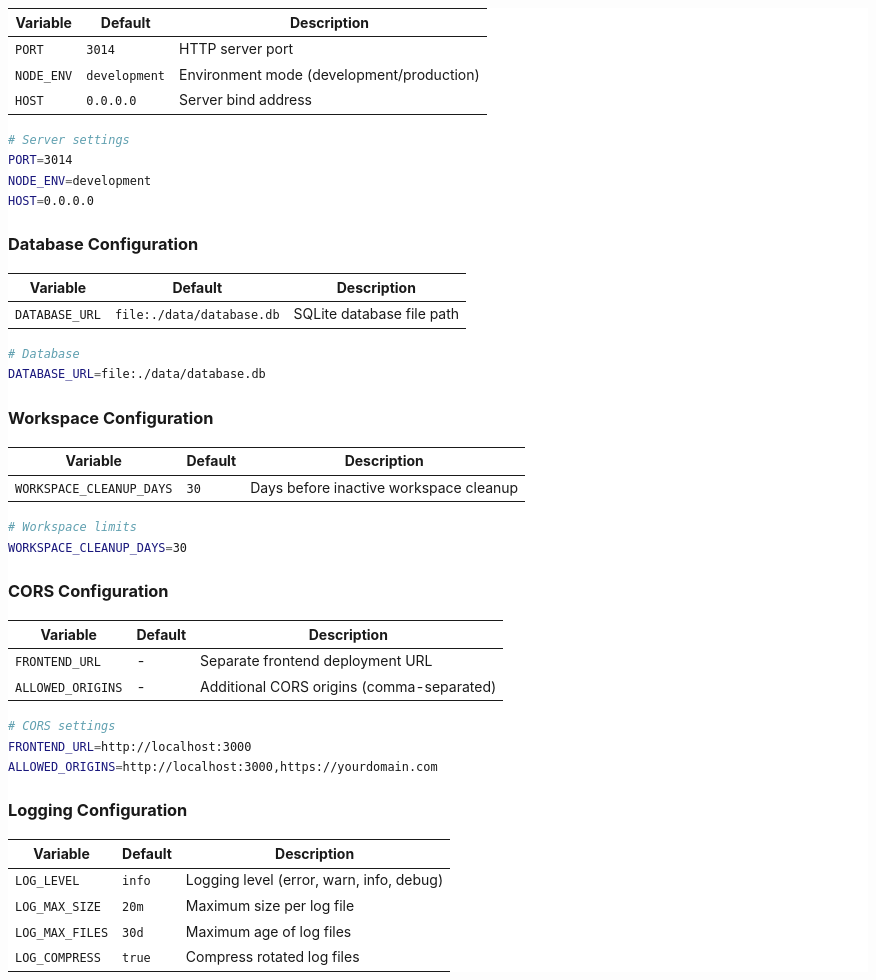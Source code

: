 | Variable | Default | Description |
|----------|---------|-------------|
| `PORT` | `3014` | HTTP server port |
| `NODE_ENV` | `development` | Environment mode (development/production) |
| `HOST` | `0.0.0.0` | Server bind address |

```bash
# Server settings
PORT=3014
NODE_ENV=development
HOST=0.0.0.0
```

### Database Configuration

| Variable | Default | Description |
|----------|---------|-------------|
| `DATABASE_URL` | `file:./data/database.db` | SQLite database file path |

```bash
# Database
DATABASE_URL=file:./data/database.db
```

### Workspace Configuration

| Variable | Default | Description |
|----------|---------|-------------|
| `WORKSPACE_CLEANUP_DAYS` | `30` | Days before inactive workspace cleanup |

```bash
# Workspace limits
WORKSPACE_CLEANUP_DAYS=30
```

### CORS Configuration

| Variable | Default | Description |
|----------|---------|-------------|
| `FRONTEND_URL` | - | Separate frontend deployment URL |
| `ALLOWED_ORIGINS` | - | Additional CORS origins (comma-separated) |

```bash
# CORS settings
FRONTEND_URL=http://localhost:3000
ALLOWED_ORIGINS=http://localhost:3000,https://yourdomain.com
```

### Logging Configuration

| Variable | Default | Description |
|----------|---------|-------------|
| `LOG_LEVEL` | `info` | Logging level (error, warn, info, debug) |
| `LOG_MAX_SIZE` | `20m` | Maximum size per log file |
| `LOG_MAX_FILES` | `30d` | Maximum age of log files |
| `LOG_COMPRESS` | `true` | Compress rotated log files |
